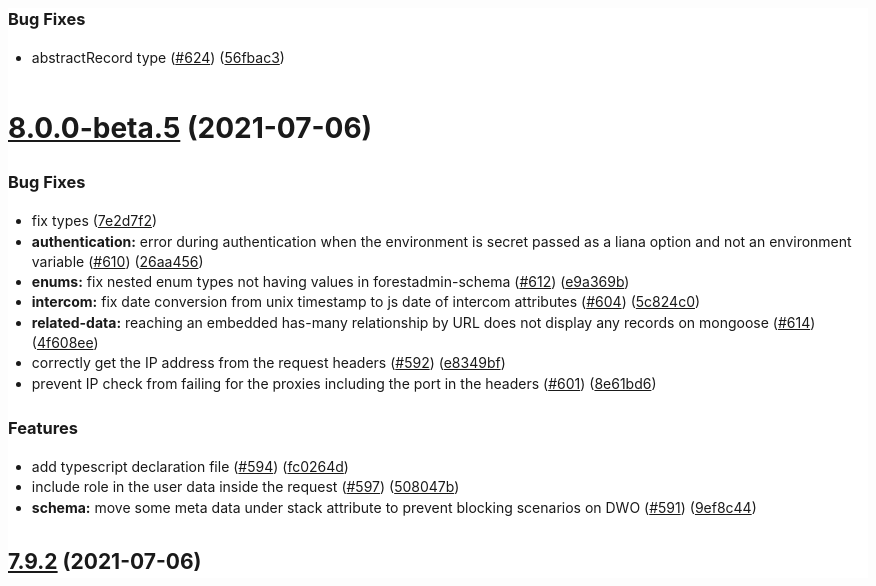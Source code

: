 
### Bug Fixes

* abstractRecord type ([#624](https://github.com/ForestAdmin/forest-express-mongoose/issues/624)) ([56fbac3](https://github.com/ForestAdmin/forest-express-mongoose/commit/56fbac359c57a7e572de227a9ca2eb85d6496487))

# [8.0.0-beta.5](https://github.com/ForestAdmin/forest-express-mongoose/compare/v8.0.0-beta.4...v8.0.0-beta.5) (2021-07-06)


### Bug Fixes

* fix types ([7e2d7f2](https://github.com/ForestAdmin/forest-express-mongoose/commit/7e2d7f220abbcfff79a1f33e3635da5df65c041d))
* **authentication:** error during authentication when the environment is secret passed as a liana option and not an environment variable ([#610](https://github.com/ForestAdmin/forest-express-mongoose/issues/610)) ([26aa456](https://github.com/ForestAdmin/forest-express-mongoose/commit/26aa456dacfc3fe67bcbb029a6ce1ea5eca1fe16))
* **enums:** fix nested enum types not having values in forestadmin-schema ([#612](https://github.com/ForestAdmin/forest-express-mongoose/issues/612)) ([e9a369b](https://github.com/ForestAdmin/forest-express-mongoose/commit/e9a369bbf0da0502c8fe760797701a5c379ca0f5))
* **intercom:** fix date conversion from unix timestamp to js date of intercom attributes ([#604](https://github.com/ForestAdmin/forest-express-mongoose/issues/604)) ([5c824c0](https://github.com/ForestAdmin/forest-express-mongoose/commit/5c824c0d982bf733b2c70b7065768abb869b1021))
* **related-data:** reaching an embedded has-many relationship by URL does not display any records on mongoose ([#614](https://github.com/ForestAdmin/forest-express-mongoose/issues/614)) ([4f608ee](https://github.com/ForestAdmin/forest-express-mongoose/commit/4f608ee5311f05342fb0d96dbfaba1d5f43af29b))
* correctly get the IP address from the request headers ([#592](https://github.com/ForestAdmin/forest-express-mongoose/issues/592)) ([e8349bf](https://github.com/ForestAdmin/forest-express-mongoose/commit/e8349bf7a2e75219382e01086a080b2127e91c80))
* prevent IP check from failing for the proxies including the port in the headers ([#601](https://github.com/ForestAdmin/forest-express-mongoose/issues/601)) ([8e61bd6](https://github.com/ForestAdmin/forest-express-mongoose/commit/8e61bd61258d3dd3c35b57ae74c104da2106267f))


### Features

* add typescript declaration file ([#594](https://github.com/ForestAdmin/forest-express-mongoose/issues/594)) ([fc0264d](https://github.com/ForestAdmin/forest-express-mongoose/commit/fc0264d48f8d5cde6898d7f7b54b5f820a328e8d))
* include role in the user data inside the request ([#597](https://github.com/ForestAdmin/forest-express-mongoose/issues/597)) ([508047b](https://github.com/ForestAdmin/forest-express-mongoose/commit/508047b51cf70a67098648f36cfecd689f9d2b6a))
* **schema:** move some meta data under stack attribute to prevent blocking scenarios on DWO ([#591](https://github.com/ForestAdmin/forest-express-mongoose/issues/591)) ([9ef8c44](https://github.com/ForestAdmin/forest-express-mongoose/commit/9ef8c44ff726d81682708500057b8a5b9b34cfd1))

## [7.9.2](https://github.com/ForestAdmin/forest-express-mongoose/compare/v7.9.1...v7.9.2) (2021-07-06)
